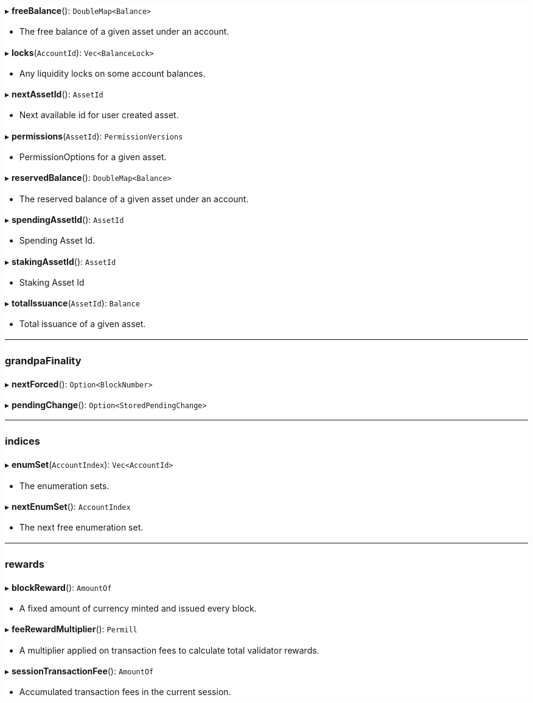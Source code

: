 ▸ **freeBalance**(): `DoubleMap<Balance>`
-   The free balance of a given asset under an account.

▸ **locks**(`AccountId`): `Vec<BalanceLock>`
-   Any liquidity locks on some account balances.

▸ **nextAssetId**(): `AssetId`
-   Next available id for user created asset.

▸ **permissions**(`AssetId`): `PermissionVersions`
-   PermissionOptions for a given asset.

▸ **reservedBalance**(): `DoubleMap<Balance>`
-   The reserved balance of a given asset under an account.

▸ **spendingAssetId**(): `AssetId`
-   Spending Asset Id.

▸ **stakingAssetId**(): `AssetId`
-   Staking Asset Id

▸ **totalIssuance**(`AssetId`): `Balance`
-   Total issuance of a given asset.
 
___
 <a name=grandpaFinality></a>
 

### grandpaFinality

▸ **nextForced**(): `Option<BlockNumber>`

▸ **pendingChange**(): `Option<StoredPendingChange>`
 
___
 <a name=indices></a>
 

### indices

▸ **enumSet**(`AccountIndex`): `Vec<AccountId>`
-   The enumeration sets.

▸ **nextEnumSet**(): `AccountIndex`
-   The next free enumeration set.
 
___
 <a name=rewards></a>
 

### rewards

▸ **blockReward**(): `AmountOf`
-   A fixed amount of currency minted and issued every block.

▸ **feeRewardMultiplier**(): `Permill`
-   A multiplier applied on transaction fees to calculate total validator rewards.

▸ **sessionTransactionFee**(): `AmountOf`
-   Accumulated transaction fees in the current session.
 